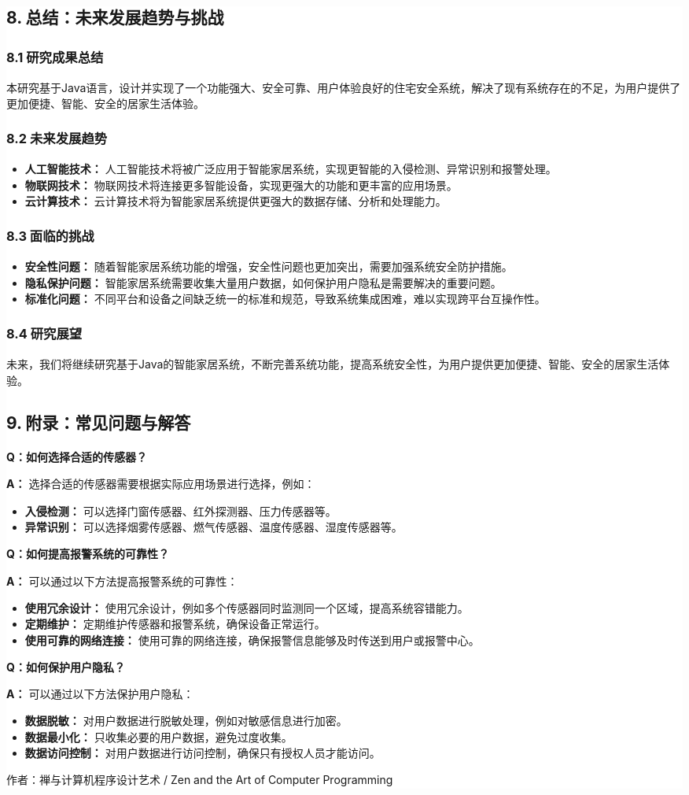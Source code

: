 ## 8. 总结：未来发展趋势与挑战

### 8.1 研究成果总结

本研究基于Java语言，设计并实现了一个功能强大、安全可靠、用户体验良好的住宅安全系统，解决了现有系统存在的不足，为用户提供了更加便捷、智能、安全的居家生活体验。

### 8.2 未来发展趋势

* **人工智能技术：** 人工智能技术将被广泛应用于智能家居系统，实现更智能的入侵检测、异常识别和报警处理。
* **物联网技术：** 物联网技术将连接更多智能设备，实现更强大的功能和更丰富的应用场景。
* **云计算技术：** 云计算技术将为智能家居系统提供更强大的数据存储、分析和处理能力。

### 8.3 面临的挑战

* **安全性问题：** 随着智能家居系统功能的增强，安全性问题也更加突出，需要加强系统安全防护措施。
* **隐私保护问题：** 智能家居系统需要收集大量用户数据，如何保护用户隐私是需要解决的重要问题。
* **标准化问题：** 不同平台和设备之间缺乏统一的标准和规范，导致系统集成困难，难以实现跨平台互操作性。

### 8.4 研究展望

未来，我们将继续研究基于Java的智能家居系统，不断完善系统功能，提高系统安全性，为用户提供更加便捷、智能、安全的居家生活体验。

## 9. 附录：常见问题与解答

**Q：如何选择合适的传感器？**

**A：** 选择合适的传感器需要根据实际应用场景进行选择，例如：

* **入侵检测：** 可以选择门窗传感器、红外探测器、压力传感器等。
* **异常识别：** 可以选择烟雾传感器、燃气传感器、温度传感器、湿度传感器等。

**Q：如何提高报警系统的可靠性？**

**A：** 可以通过以下方法提高报警系统的可靠性：

* **使用冗余设计：** 使用冗余设计，例如多个传感器同时监测同一个区域，提高系统容错能力。
* **定期维护：** 定期维护传感器和报警系统，确保设备正常运行。
* **使用可靠的网络连接：** 使用可靠的网络连接，确保报警信息能够及时传送到用户或报警中心。

**Q：如何保护用户隐私？**

**A：** 可以通过以下方法保护用户隐私：

* **数据脱敏：** 对用户数据进行脱敏处理，例如对敏感信息进行加密。
* **数据最小化：** 只收集必要的用户数据，避免过度收集。
* **数据访问控制：** 对用户数据进行访问控制，确保只有授权人员才能访问。

作者：禅与计算机程序设计艺术 / Zen and the Art of Computer Programming
